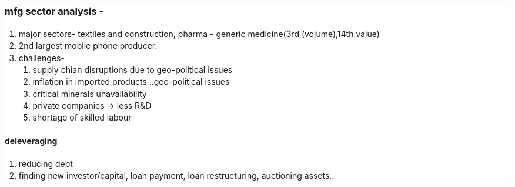 ### mfg sector analysis - 
1. major sectors- textiles and construction, pharma - generic medicine(3rd (volume),14th value)
2. 2nd largest mobile phone producer.
3. challenges- 
	1. supply chian disruptions due to geo-political issues
	2. inflation in imported products ..geo-political issues
	3. critical minerals unavailability
	4. private companies  -> less R&D
	5. shortage of skilled labour
#### deleveraging 
1. reducing debt
2. finding new investor/capital, loan payment, loan restructuring, auctioning assets..